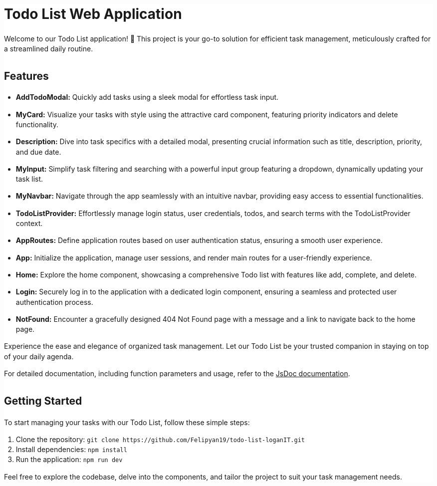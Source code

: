 # Todo List Web Application

Welcome to our Todo List application! 📝 This project is your go-to solution for efficient task management, meticulously crafted for a streamlined daily routine.

## Features

- **AddTodoModal:** Quickly add tasks using a sleek modal for effortless task input.

- **MyCard:** Visualize your tasks with style using the attractive card component, featuring priority indicators and delete functionality.

- **Description:** Dive into task specifics with a detailed modal, presenting crucial information such as title, description, priority, and due date.

- **MyInput:** Simplify task filtering and searching with a powerful input group featuring a dropdown, dynamically updating your task list.

- **MyNavbar:** Navigate through the app seamlessly with an intuitive navbar, providing easy access to essential functionalities.

- **TodoListProvider:** Effortlessly manage login status, user credentials, todos, and search terms with the TodoListProvider context.

- **AppRoutes:** Define application routes based on user authentication status, ensuring a smooth user experience.

- **App:** Initialize the application, manage user sessions, and render main routes for a user-friendly experience.

- **Home:** Explore the home component, showcasing a comprehensive Todo list with features like add, complete, and delete.

- **Login:** Securely log in to the application with a dedicated login component, ensuring a seamless and protected user authentication process.

- **NotFound:** Encounter a gracefully designed 404 Not Found page with a message and a link to navigate back to the home page.

Experience the ease and elegance of organized task management. Let our Todo List be your trusted companion in staying on top of your daily agenda.

For detailed documentation, including function parameters and usage, refer to the [JsDoc documentation](https://docs-todo-list.vercel.app//).

## Getting Started

To start managing your tasks with our Todo List, follow these simple steps:

1. Clone the repository: `git clone https://github.com/Felipyan19/todo-list-loganIT.git`
2. Install dependencies: `npm install`
3. Run the application: `npm run dev`

Feel free to explore the codebase, delve into the components, and tailor the project to suit your task management needs.
